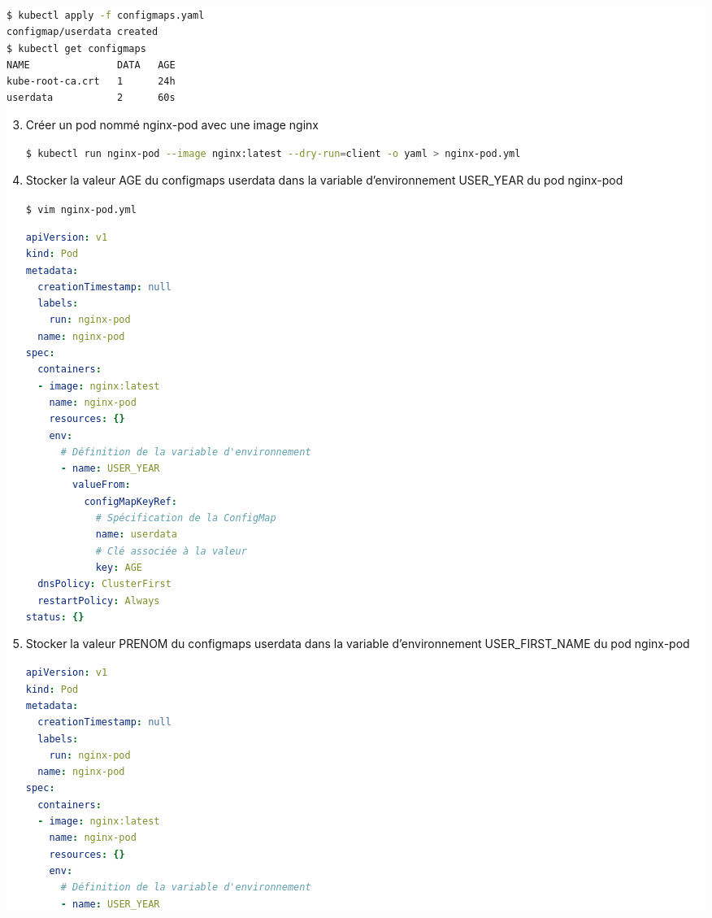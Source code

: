    ```bash
   $ kubectl apply -f configmaps.yaml
   configmap/userdata created
   $ kubectl get configmaps
   NAME               DATA   AGE
   kube-root-ca.crt   1      24h
   userdata           2      60s
   ```

3. Créer un pod nommé nginx-pod avec une image nginx
   
   ```bash
   $ kubectl run nginx-pod --image nginx:latest --dry-run=client -o yaml > nginx-pod.yml 
   ```

4. Stocker la valeur AGE du configmaps userdata dans la variable d’environnement USER_YEAR du pod nginx-pod
   
   ```bash
   $ vim nginx-pod.yml
   ```
   
   ```yaml
   apiVersion: v1
   kind: Pod
   metadata:
     creationTimestamp: null
     labels:
       run: nginx-pod
     name: nginx-pod
   spec:
     containers:
     - image: nginx:latest
       name: nginx-pod
       resources: {}
       env:
         # Définition de la variable d'environnement
         - name: USER_YEAR
           valueFrom:
             configMapKeyRef:
               # Spécification de la ConfigMap
               name: userdata
               # Clé associée à la valeur
               key: AGE
     dnsPolicy: ClusterFirst
     restartPolicy: Always
   status: {}
   ```

5. Stocker la valeur PRENOM du configmaps userdata dans la variable d’environnement USER_FIRST_NAME du pod nginx-pod
   
   ```yaml
   apiVersion: v1
   kind: Pod
   metadata:
     creationTimestamp: null
     labels:
       run: nginx-pod
     name: nginx-pod
   spec:
     containers:
     - image: nginx:latest
       name: nginx-pod
       resources: {}
       env:
         # Définition de la variable d'environnement
         - name: USER_YEAR
   ```
